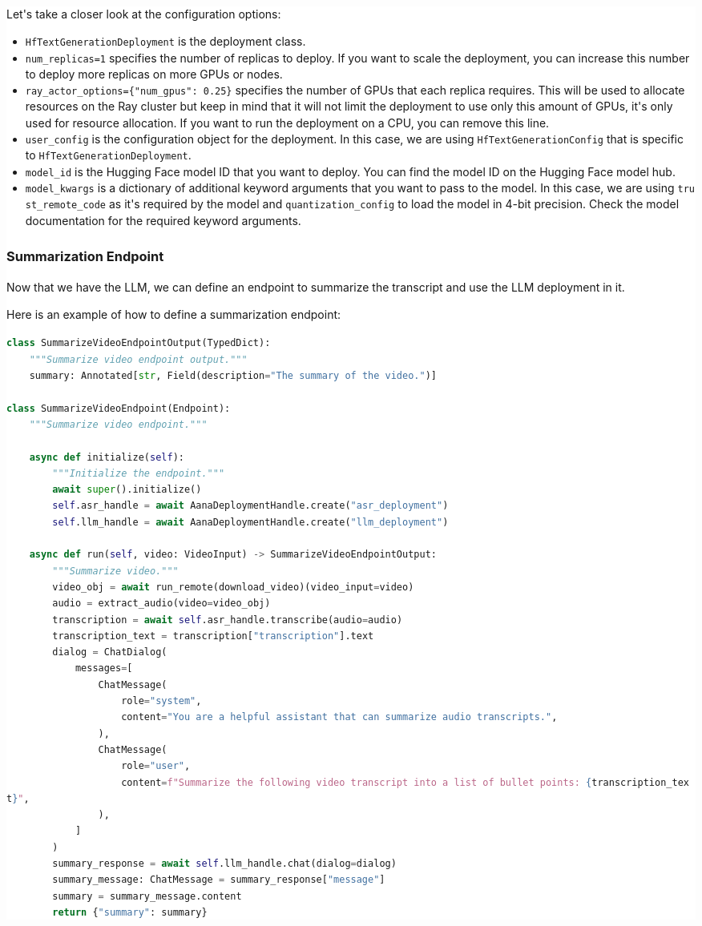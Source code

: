 Let's take a closer look at the configuration options:

- `HfTextGenerationDeployment` is the deployment class.
- `num_replicas=1` specifies the number of replicas to deploy. If you want to scale the deployment, you can increase this number to deploy more replicas on more GPUs or nodes.
- `ray_actor_options={"num_gpus": 0.25}` specifies the number of GPUs that each replica requires. This will be used to allocate resources on the Ray cluster but keep in mind that it will not limit the deployment to use only this amount of GPUs, it's only used for resource allocation. If you want to run the deployment on a CPU, you can remove this line.
- `user_config` is the configuration object for the deployment. In this case, we are using `HfTextGenerationConfig` that is specific to `HfTextGenerationDeployment`. 
- `model_id` is the Hugging Face model ID that you want to deploy. You can find the model ID on the Hugging Face model hub.
- `model_kwargs` is a dictionary of additional keyword arguments that you want to pass to the model. In this case, we are using `trust_remote_code` as it's required by the model and `quantization_config` to load the model in 4-bit precision. Check the model documentation for the required keyword arguments.

### Summarization Endpoint

Now that we have the LLM, we can define an endpoint to summarize the transcript and use the LLM deployment in it.

Here is an example of how to define a summarization endpoint:

```python
class SummarizeVideoEndpointOutput(TypedDict):
    """Summarize video endpoint output."""
    summary: Annotated[str, Field(description="The summary of the video.")]

class SummarizeVideoEndpoint(Endpoint):
    """Summarize video endpoint."""

    async def initialize(self):
        """Initialize the endpoint."""
        await super().initialize()
        self.asr_handle = await AanaDeploymentHandle.create("asr_deployment")
        self.llm_handle = await AanaDeploymentHandle.create("llm_deployment")

    async def run(self, video: VideoInput) -> SummarizeVideoEndpointOutput:
        """Summarize video."""
        video_obj = await run_remote(download_video)(video_input=video)
        audio = extract_audio(video=video_obj)
        transcription = await self.asr_handle.transcribe(audio=audio)
        transcription_text = transcription["transcription"].text
        dialog = ChatDialog(
            messages=[
                ChatMessage(
                    role="system",
                    content="You are a helpful assistant that can summarize audio transcripts.",
                ),
                ChatMessage(
                    role="user",
                    content=f"Summarize the following video transcript into a list of bullet points: {transcription_text}",
                ),
            ]
        )
        summary_response = await self.llm_handle.chat(dialog=dialog)
        summary_message: ChatMessage = summary_response["message"]
        summary = summary_message.content
        return {"summary": summary}
```
